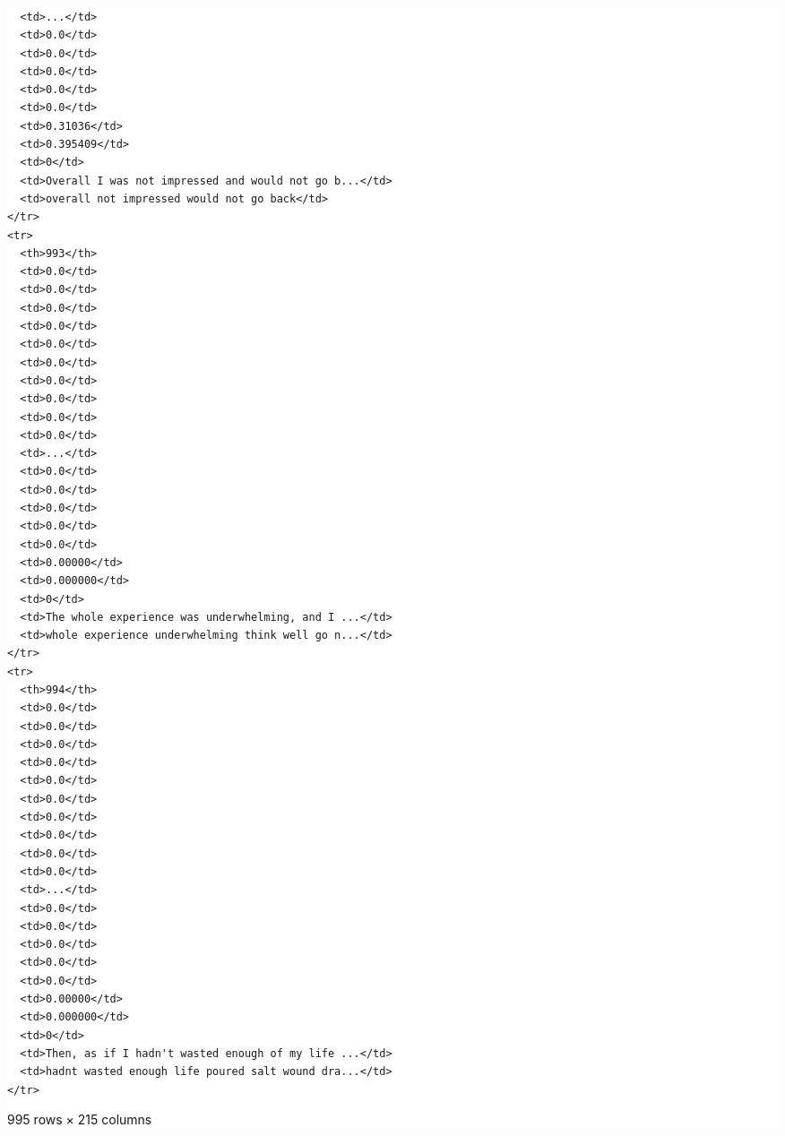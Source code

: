       <td>...</td>
      <td>0.0</td>
      <td>0.0</td>
      <td>0.0</td>
      <td>0.0</td>
      <td>0.0</td>
      <td>0.31036</td>
      <td>0.395409</td>
      <td>0</td>
      <td>Overall I was not impressed and would not go b...</td>
      <td>overall not impressed would not go back</td>
    </tr>
    <tr>
      <th>993</th>
      <td>0.0</td>
      <td>0.0</td>
      <td>0.0</td>
      <td>0.0</td>
      <td>0.0</td>
      <td>0.0</td>
      <td>0.0</td>
      <td>0.0</td>
      <td>0.0</td>
      <td>0.0</td>
      <td>...</td>
      <td>0.0</td>
      <td>0.0</td>
      <td>0.0</td>
      <td>0.0</td>
      <td>0.0</td>
      <td>0.00000</td>
      <td>0.000000</td>
      <td>0</td>
      <td>The whole experience was underwhelming, and I ...</td>
      <td>whole experience underwhelming think well go n...</td>
    </tr>
    <tr>
      <th>994</th>
      <td>0.0</td>
      <td>0.0</td>
      <td>0.0</td>
      <td>0.0</td>
      <td>0.0</td>
      <td>0.0</td>
      <td>0.0</td>
      <td>0.0</td>
      <td>0.0</td>
      <td>0.0</td>
      <td>...</td>
      <td>0.0</td>
      <td>0.0</td>
      <td>0.0</td>
      <td>0.0</td>
      <td>0.0</td>
      <td>0.00000</td>
      <td>0.000000</td>
      <td>0</td>
      <td>Then, as if I hadn't wasted enough of my life ...</td>
      <td>hadnt wasted enough life poured salt wound dra...</td>
    </tr>
  </tbody>
</table>
<p>995 rows × 215 columns</p>
</div>